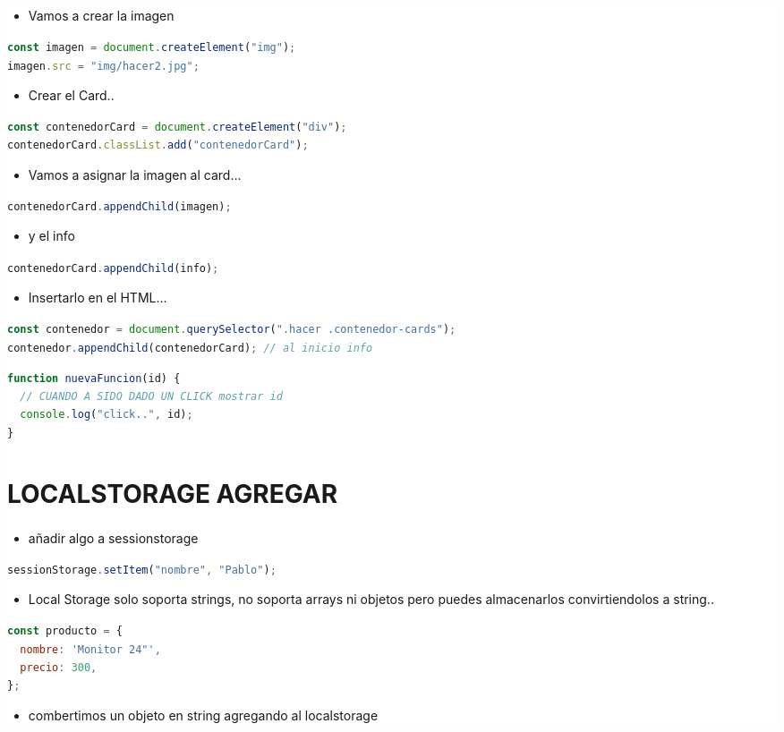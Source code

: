 - Vamos a crear la imagen

```javascript
const imagen = document.createElement("img");
imagen.src = "img/hacer2.jpg";
```

- Crear el Card..

```javascript
const contenedorCard = document.createElement("div");
contenedorCard.classList.add("contenedorCard");
```

- Vamos a asignar la imagen al card...

```javascript
contenedorCard.appendChild(imagen);
```

- y el info

```javascript
contenedorCard.appendChild(info);
```

- Insertarlo en el HTML...

```javascript
const contenedor = document.querySelector(".hacer .contenedor-cards");
contenedor.appendChild(contenedorCard); // al inicio info
```

```javascript
function nuevaFuncion(id) {
  // CUANDO A SIDO DADO UN CLICK mostrar id
  console.log("click..", id);
}
```

# LOCALSTORAGE AGREGAR

- añadir algo a sessionstorage

```javascript
sessionStorage.setItem("nombre", "Pablo");
```

- Local Storage solo soporta strings, no soporta arrays ni objetos pero puedes almacenarlos convirtiendolos a string..

```javascript
const producto = {
  nombre: 'Monitor 24"',
  precio: 300,
};
```

- combertimos un objeto en string agregando al localstorage

